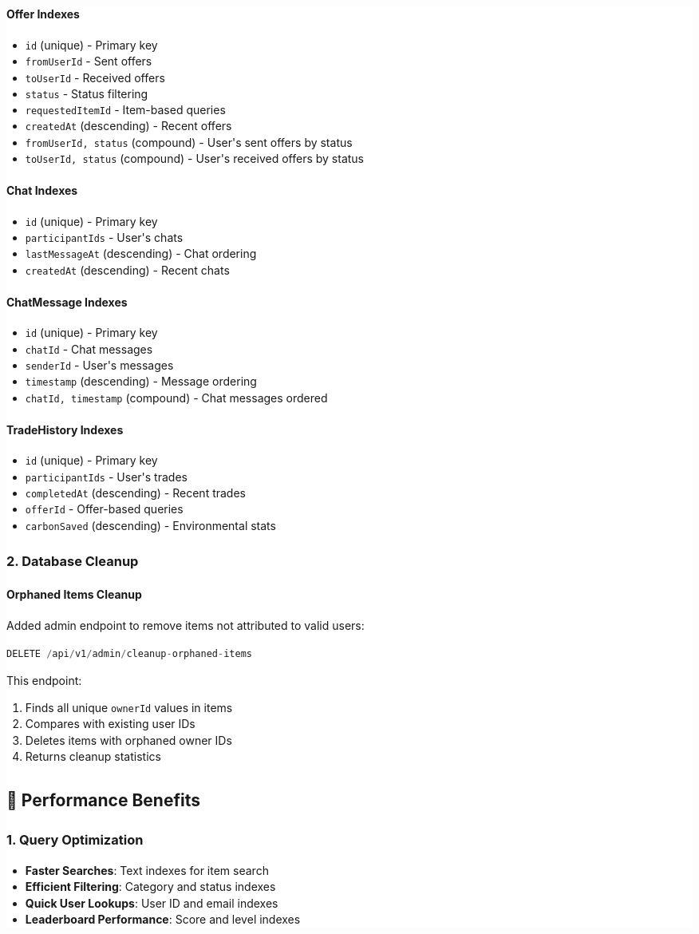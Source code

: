#### Offer Indexes
- `id` (unique) - Primary key
- `fromUserId` - Sent offers
- `toUserId` - Received offers
- `status` - Status filtering
- `requestedItemId` - Item-based queries
- `createdAt` (descending) - Recent offers
- `fromUserId, status` (compound) - User's sent offers by status
- `toUserId, status` (compound) - User's received offers by status

#### Chat Indexes
- `id` (unique) - Primary key
- `participantIds` - User's chats
- `lastMessageAt` (descending) - Chat ordering
- `createdAt` (descending) - Recent chats

#### ChatMessage Indexes
- `id` (unique) - Primary key
- `chatId` - Chat messages
- `senderId` - User's messages
- `timestamp` (descending) - Message ordering
- `chatId, timestamp` (compound) - Chat messages ordered

#### TradeHistory Indexes
- `id` (unique) - Primary key
- `participantIds` - User's trades
- `completedAt` (descending) - Recent trades
- `offerId` - Offer-based queries
- `carbonSaved` (descending) - Environmental stats

### 2. Database Cleanup

#### Orphaned Items Cleanup
Added admin endpoint to remove items not attributed to valid users:

```javascript
DELETE /api/v1/admin/cleanup-orphaned-items
```

This endpoint:
1. Finds all unique `ownerId` values in items
2. Compares with existing user IDs
3. Deletes items with orphaned owner IDs
4. Returns cleanup statistics

## 🚀 Performance Benefits

### 1. Query Optimization
- **Faster Searches**: Text indexes for item search
- **Efficient Filtering**: Category and status indexes
- **Quick User Lookups**: User ID and email indexes
- **Leaderboard Performance**: Score and level indexes
